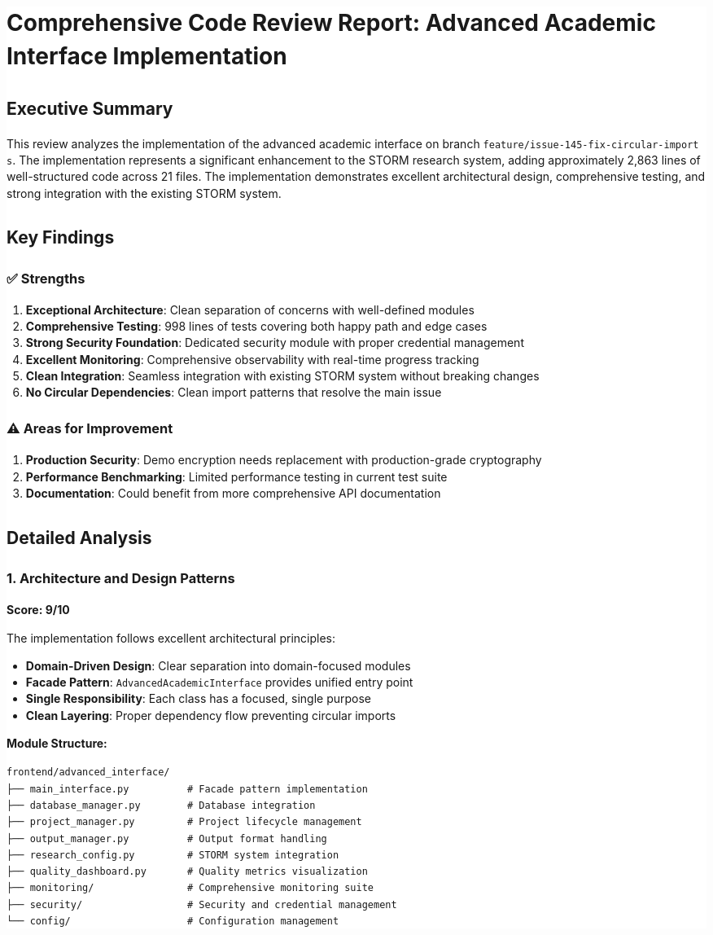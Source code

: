 # Comprehensive Code Review Report: Advanced Academic Interface Implementation

## Executive Summary

This review analyzes the implementation of the advanced academic interface on branch `feature/issue-145-fix-circular-imports`. The implementation represents a significant enhancement to the STORM research system, adding approximately 2,863 lines of well-structured code across 21 files. The implementation demonstrates excellent architectural design, comprehensive testing, and strong integration with the existing STORM system.

## Key Findings

### ✅ Strengths

1. **Exceptional Architecture**: Clean separation of concerns with well-defined modules
2. **Comprehensive Testing**: 998 lines of tests covering both happy path and edge cases
3. **Strong Security Foundation**: Dedicated security module with proper credential management
4. **Excellent Monitoring**: Comprehensive observability with real-time progress tracking
5. **Clean Integration**: Seamless integration with existing STORM system without breaking changes
6. **No Circular Dependencies**: Clean import patterns that resolve the main issue

### ⚠️ Areas for Improvement

1. **Production Security**: Demo encryption needs replacement with production-grade cryptography
2. **Performance Benchmarking**: Limited performance testing in current test suite
3. **Documentation**: Could benefit from more comprehensive API documentation

## Detailed Analysis

### 1. Architecture and Design Patterns

**Score: 9/10**

The implementation follows excellent architectural principles:

- **Domain-Driven Design**: Clear separation into domain-focused modules
- **Facade Pattern**: `AdvancedAcademicInterface` provides unified entry point
- **Single Responsibility**: Each class has a focused, single purpose
- **Clean Layering**: Proper dependency flow preventing circular imports

**Module Structure:**
```
frontend/advanced_interface/
├── main_interface.py          # Facade pattern implementation
├── database_manager.py        # Database integration
├── project_manager.py         # Project lifecycle management
├── output_manager.py          # Output format handling
├── research_config.py         # STORM system integration
├── quality_dashboard.py       # Quality metrics visualization
├── monitoring/                # Comprehensive monitoring suite
├── security/                  # Security and credential management
└── config/                    # Configuration management
```
